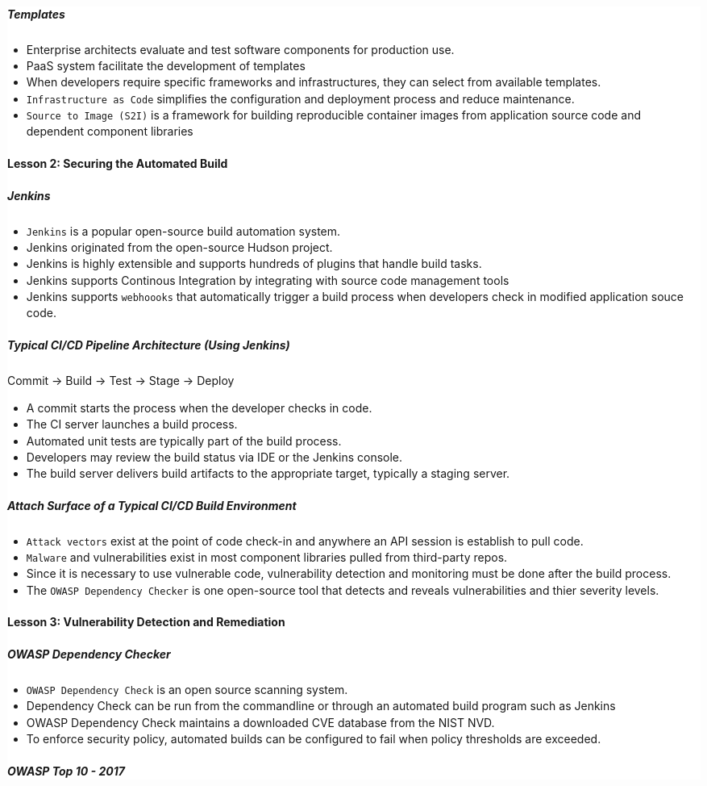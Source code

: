 ##### Templates

- Enterprise architects evaluate and test software components for production use.
- PaaS system facilitate the development of templates
- When developers require specific frameworks and infrastructures, they can select from available templates.
- `Infrastructure as Code` simplifies the configuration and deployment process and reduce maintenance.
- `Source to Image (S2I)` is a framework for building reproducible container images from application source code and dependent component libraries

#### Lesson 2: Securing the Automated Build

##### Jenkins

- `Jenkins` is a popular open-source build automation system.
- Jenkins originated from the open-source Hudson project.
- Jenkins is highly extensible and supports hundreds of plugins that handle build tasks.
- Jenkins supports Continous Integration by integrating with source code management tools
- Jenkins supports `webhoooks` that automatically trigger a build process when developers check in modified application souce code.


##### Typical CI/CD Pipeline Architecture (Using Jenkins)

Commit -> Build -> Test -> Stage -> Deploy

- A commit starts the process when the developer checks in code.
- The CI server launches a build process.
- Automated unit tests are typically part of the build process.
- Developers may review the build status via IDE or the Jenkins console.
- The build server delivers build artifacts to the appropriate target, typically a staging server.

##### Attach Surface of a Typical CI/CD Build Environment

- `Attack vectors` exist at the point of code check-in and anywhere an API session is establish to pull code.
- `Malware` and vulnerabilities exist in most component libraries pulled from third-party repos.
- Since it is necessary to use vulnerable code, vulnerability detection and monitoring must be done after the build process.
- The `OWASP Dependency Checker` is one open-source  tool that detects and reveals vulnerabilities and thier severity levels.

#### Lesson 3: Vulnerability Detection and Remediation

##### OWASP Dependency Checker

- `OWASP Dependency Check` is an open source scanning system.
- Dependency Check can be run from the commandline or through an automated build program such as Jenkins
- OWASP Dependency Check maintains a downloaded CVE database from the NIST NVD.
- To enforce security policy, automated builds can be configured to fail when policy thresholds are exceeded.

##### OWASP Top 10 - 2017

